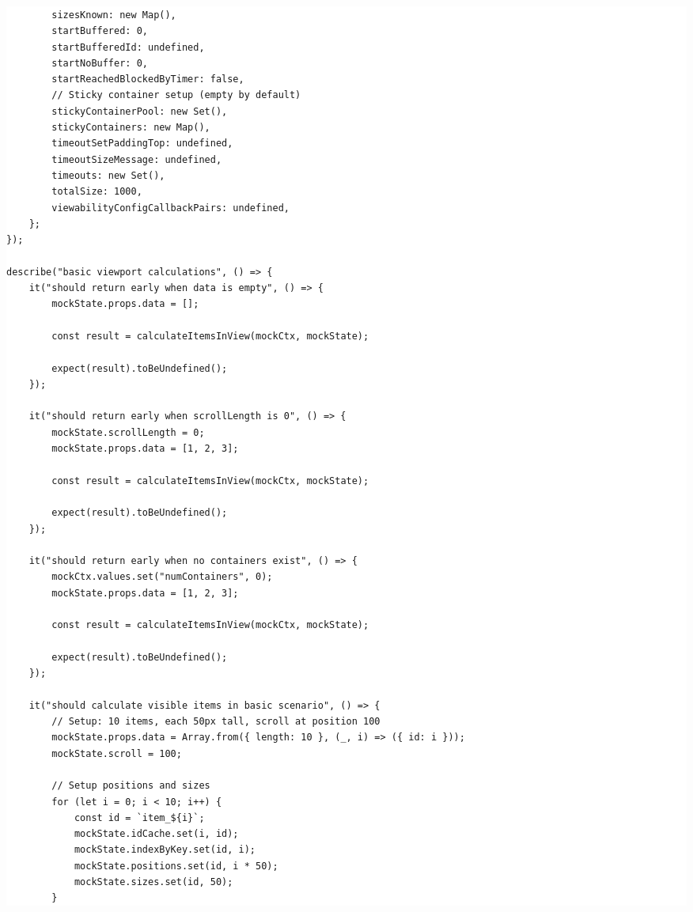            sizesKnown: new Map(),
            startBuffered: 0,
            startBufferedId: undefined,
            startNoBuffer: 0,
            startReachedBlockedByTimer: false,
            // Sticky container setup (empty by default)
            stickyContainerPool: new Set(),
            stickyContainers: new Map(),
            timeoutSetPaddingTop: undefined,
            timeoutSizeMessage: undefined,
            timeouts: new Set(),
            totalSize: 1000,
            viewabilityConfigCallbackPairs: undefined,
        };
    });

    describe("basic viewport calculations", () => {
        it("should return early when data is empty", () => {
            mockState.props.data = [];

            const result = calculateItemsInView(mockCtx, mockState);

            expect(result).toBeUndefined();
        });

        it("should return early when scrollLength is 0", () => {
            mockState.scrollLength = 0;
            mockState.props.data = [1, 2, 3];

            const result = calculateItemsInView(mockCtx, mockState);

            expect(result).toBeUndefined();
        });

        it("should return early when no containers exist", () => {
            mockCtx.values.set("numContainers", 0);
            mockState.props.data = [1, 2, 3];

            const result = calculateItemsInView(mockCtx, mockState);

            expect(result).toBeUndefined();
        });

        it("should calculate visible items in basic scenario", () => {
            // Setup: 10 items, each 50px tall, scroll at position 100
            mockState.props.data = Array.from({ length: 10 }, (_, i) => ({ id: i }));
            mockState.scroll = 100;

            // Setup positions and sizes
            for (let i = 0; i < 10; i++) {
                const id = `item_${i}`;
                mockState.idCache.set(i, id);
                mockState.indexByKey.set(id, i);
                mockState.positions.set(id, i * 50);
                mockState.sizes.set(id, 50);
            }
